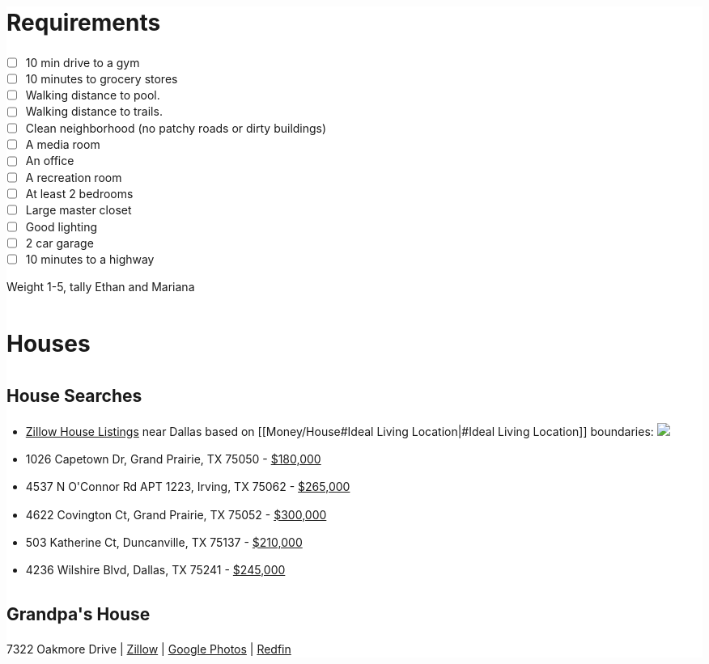 # Requirements

- [ ] 10 min drive to a gym
- [ ] 10 minutes to grocery stores
- [ ] Walking distance to pool.
- [ ] Walking distance to trails.
- [ ] Clean neighborhood (no patchy roads or dirty buildings)
- [ ] A media room
- [ ] An office
- [ ] A recreation room
- [ ] At least 2 bedrooms
- [ ] Large master closet
- [ ] Good lighting
- [ ] 2 car garage
- [ ] 10 minutes to a highway

Weight 1-5, tally Ethan and Mariana

# Houses

## House Searches

- [Zillow House Listings](https://www.zillow.com/homes/for_sale/?searchQueryState=%7B%22mapBounds%22%3A%7B%22north%22%3A33.07575422481558%2C%22south%22%3A32.428982559326734%2C%22east%22%3A-96.60893936279295%2C%22west%22%3A-97.21250076416014%7D%2C%22isMapVisible%22%3Atrue%2C%22filterState%22%3A%7B%22beds%22%3A%7B%22min%22%3A3%7D%2C%22baths%22%3A%7B%22min%22%3A2%7D%2C%22apa%22%3A%7B%22value%22%3Afalse%7D%2C%22mf%22%3A%7B%22value%22%3Afalse%7D%2C%22sort%22%3A%7B%22value%22%3A%22globalrelevanceex%22%7D%2C%22tow%22%3A%7B%22value%22%3Afalse%7D%2C%22manu%22%3A%7B%22value%22%3Afalse%7D%2C%22land%22%3A%7B%22value%22%3Afalse%7D%2C%22con%22%3A%7B%22value%22%3Afalse%7D%2C%22apco%22%3A%7B%22value%22%3Afalse%7D%2C%22price%22%3A%7B%22max%22%3A300000%7D%2C%22mp%22%3A%7B%22max%22%3A1489%7D%7D%2C%22isListVisible%22%3Atrue%2C%22customRegionId%22%3A%22ffc44641f7X1-CR1nvfk4x69kkp1_1a8jdl%22%2C%22mapZoom%22%3A11%2C%22pagination%22%3A%7B%7D%7D) near Dallas based on [[Money/House#Ideal Living Location\|#Ideal Living Location]] boundaries:
![](https://i.imgur.com/R1cbu08.png)

- 1026 Capetown Dr, Grand Prairie, TX 75050 - [$180,000](https://www.zillow.com/homedetails/1026-Capetown-Dr-Grand-Prairie-TX-75050/27068713_zpid/)
- 4537 N O'Connor Rd APT 1223, Irving, TX 75062 - [$265,000](https://www.zillow.com/homedetails/4537-N-O'Connor-Rd-APT-1223-Irving-TX-75062/27108330_zpid/)
- 4622 Covington Ct, Grand Prairie, TX 75052 - [$300,000](https://www.zillow.com/homedetails/4622-Covington-Ct-Grand-Prairie-TX-75052/29207135_zpid/)
- 503 Katherine Ct, Duncanville, TX 75137 - [$210,000](https://www.zillow.com/homedetails/503-Katherine-Ct-Duncanville-TX-75137/26988880_zpid/)
- 4236 Wilshire Blvd, Dallas, TX 75241 - [$245,000](https://www.zillow.com/homedetails/4236-Wilshire-Blvd-Dallas-TX-75241/26877814_zpid/)

## Grandpa's House

7322 Oakmore Drive | [Zillow](https://www.zillow.com/homes/7322-Oakmore-Dr-Dallas,-TX-75249_rb/26892483_zpid/) | [Google Photos](https://photos.app.goo.gl/jdnMXBsykBx8wXVN6) | [Redfin](https://www.redfin.com/TX/Dallas/7322-Oakmore-Dr-75249/home/31116051)
